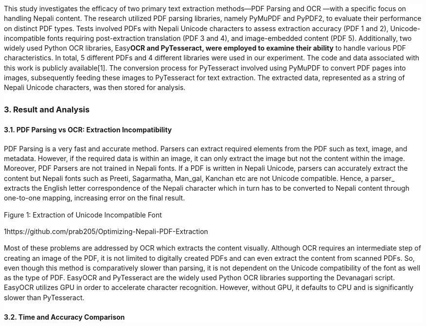 This study investigates the efficacy of two primary text extraction methods—PDF Parsing and OCR —with a specific focus
on handling Nepali content. The research utilized PDF parsing libraries, namely PyMuPDF and PyPDF2, to evaluate their
performance on distinct PDF types. Tests involved PDFs with
Nepali Unicode characters to assess extraction accuracy (PDF
1 and 2), Unicode-incompatible fonts requiring post-extraction
translation (PDF 3 and 4), and image-embedded content (PDF
5). Additionally, two widely used Python OCR libraries, Easy**OCR and PyTesseract, were employed to examine their ability**
to handle various PDF characteristics. In total, 5 different PDFs
and 4 different libraries were used in our experiment. The code
and data associated with this work is publicly available[1].
The conversion process for PyTesseract involved using
PyMuPDF to convert PDF pages into images, subsequently
feeding these images to PyTesseract for text extraction. The
extracted data, represented as a string of Nepali Unicode characters, was then stored for analysis.

### 3. Result and Analysis

#### **3.1. PDF Parsing vs OCR: Extraction Incompatibility**

PDF Parsing is a very fast and accurate method. Parsers can extract required elements from the PDF such as text, image, and
metadata. However, if the required data is within an image, it
can only extract the image but not the content within the image. Moreover, PDF Parsers are not trained in Nepali fonts. If a
PDF is written in Nepali Unicode, parsers can accurately extract
the content but Nepali fonts such as Preeti, Sagarmatha, Man_gal, Kanchan etc are not Unicode compatible. Hence, a parser_
extracts the English letter correspondence of the Nepali character which in turn has to be converted to Nepali content through
one-to-one mapping, increasing error on the final result.

Figure 1: Extraction of Unicode Incompatible Font

1https://github.com/prab205/Optimizing-Nepali-PDF-Extraction


Most of these problems are addressed by OCR which extracts the content visually. Although OCR requires an intermediate step of creating an image of the PDF, it is not limited to
digitally created PDFs and can even extract the content from
scanned PDFs. So, even though this method is comparatively
slower than parsing, it is not dependent on the Unicode compatibility of the font as well as the type of PDF.
EasyOCR and PyTesseract are the widely used Python OCR
libraries supporting the Devanagari script. EasyOCR utilizes
GPU in order to accelerate character recognition. However,
without GPU, it defaults to CPU and is significantly slower than
PyTesseract.

#### **3.2. Time and Accuracy Comparison**
